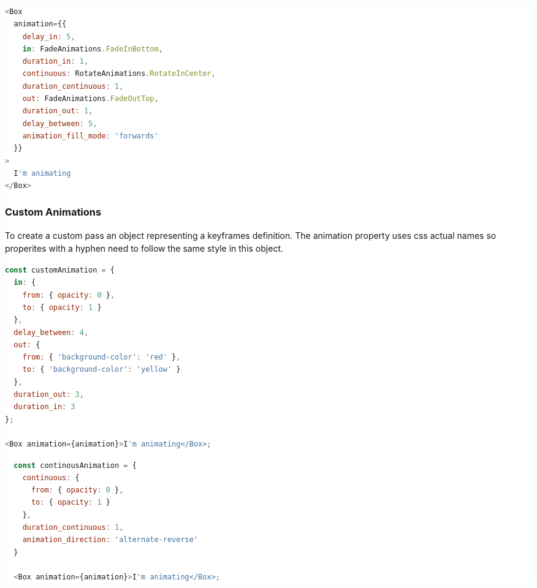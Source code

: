 ```javascript
<Box
  animation={{
    delay_in: 5,
    in: FadeAnimations.FadeInBottom,
    duration_in: 1,
    continuous: RotateAnimations.RotateInCenter,
    duration_continuous: 1,
    out: FadeAnimations.FadeOutTop,
    duration_out: 1,
    delay_between: 5,
    animation_fill_mode: 'forwards'
  }}
>
  I'm animating
</Box>
```

### Custom Animations

To create a custom pass an object representing a keyframes definition. The animation property uses css actual names so properites with a hyphen need to follow the same style in this object.

```javascript
const customAnimation = {
  in: {
    from: { opacity: 0 },
    to: { opacity: 1 }
  },
  delay_between: 4,
  out: {
    from: { 'background-color': 'red' },
    to: { 'background-color': 'yellow' }
  },
  duration_out: 3,
  duration_in: 3
};

<Box animation={animation}>I'm animating</Box>;
```
```javascript
  const continousAnimation = {
    continuous: {
      from: { opacity: 0 },
      to: { opacity: 1 }
    },
    duration_continuous: 1,
    animation_direction: 'alternate-reverse'
  }

  <Box animation={animation}>I'm animating</Box>;
```

